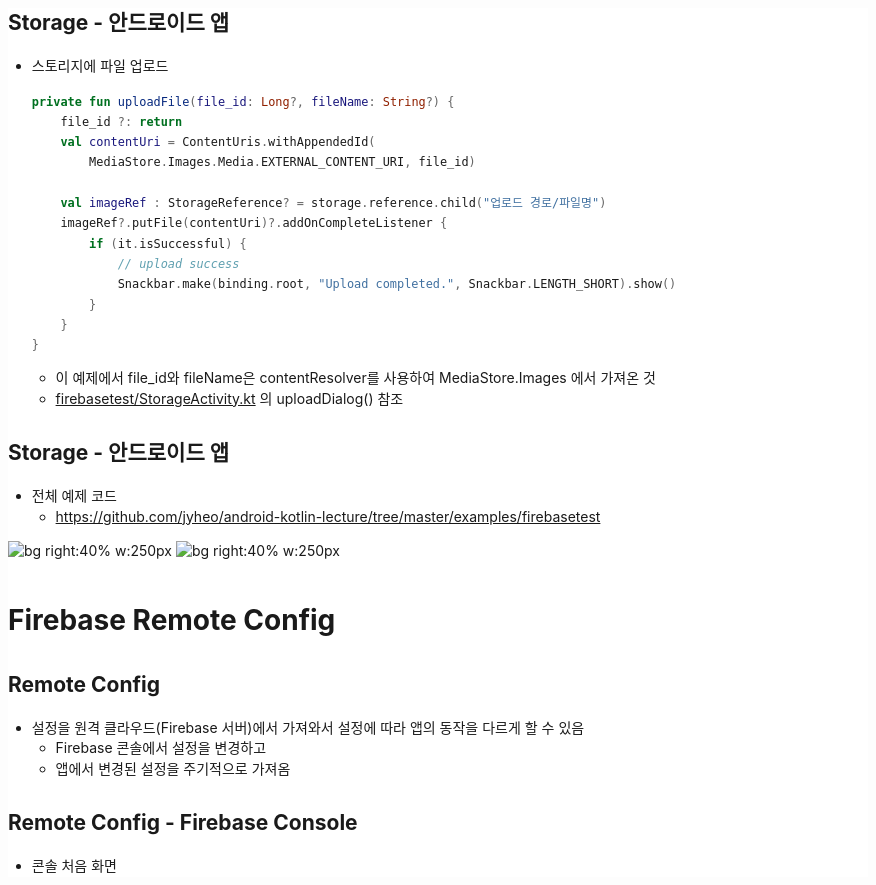 
## Storage - 안드로이드 앱
- 스토리지에 파일 업로드
    ```kotlin
    private fun uploadFile(file_id: Long?, fileName: String?) {
        file_id ?: return
        val contentUri = ContentUris.withAppendedId(
            MediaStore.Images.Media.EXTERNAL_CONTENT_URI, file_id)

        val imageRef : StorageReference? = storage.reference.child("업로드 경로/파일명")
        imageRef?.putFile(contentUri)?.addOnCompleteListener {
            if (it.isSuccessful) {
                // upload success
                Snackbar.make(binding.root, "Upload completed.", Snackbar.LENGTH_SHORT).show()
            }
        }
    }
    ```
    - 이 예제에서 file_id와 fileName은 contentResolver를 사용하여 MediaStore.Images 에서 가져온 것
    - [firebasetest/StorageActivity.kt](https://github.com/jyheo/android-kotlin-lecture/blob/master/examples/firebasetest/app/src/main/java/com/example/firebasetest/StorageActivity.kt) 의 uploadDialog() 참조


##  Storage - 안드로이드 앱
- 전체 예제 코드
    - https://github.com/jyheo/android-kotlin-lecture/tree/master/examples/firebasetest

![bg right:40% w:250px](images/firebase_storage_download.png) ![bg right:40% w:250px](images/firebase_storage_upload_in_app.png)


# Firebase Remote Config


## Remote Config
- 설정을 원격 클라우드(Firebase 서버)에서 가져와서 설정에 따라 앱의 동작을 다르게 할 수 있음
    - Firebase 콘솔에서 설정을 변경하고
    - 앱에서 변경된 설정을 주기적으로 가져옴


## Remote Config - Firebase Console
- 콘솔 처음 화면